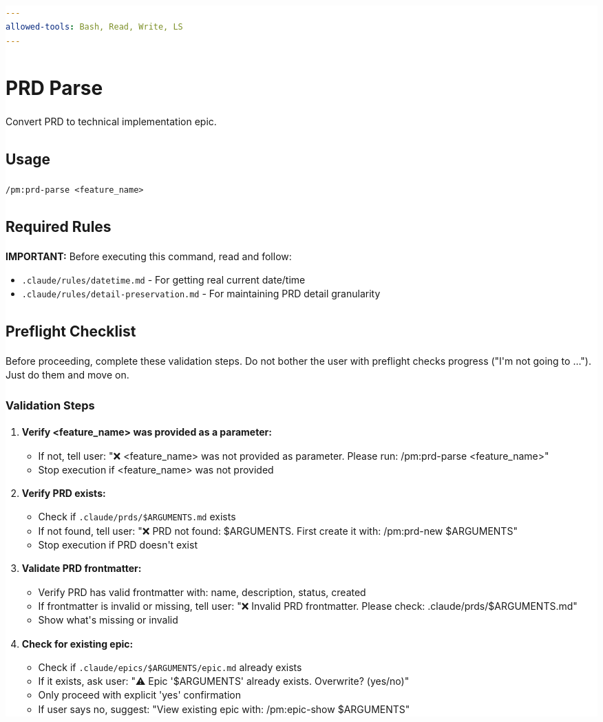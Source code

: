 ```yaml
---
allowed-tools: Bash, Read, Write, LS
---
```


# PRD Parse

Convert PRD to technical implementation epic.

## Usage
```
/pm:prd-parse <feature_name>
```

## Required Rules

**IMPORTANT:** Before executing this command, read and follow:
- `.claude/rules/datetime.md` - For getting real current date/time
- `.claude/rules/detail-preservation.md` - For maintaining PRD detail granularity

## Preflight Checklist

Before proceeding, complete these validation steps.
Do not bother the user with preflight checks progress ("I'm not going to ..."). Just do them and move on.

### Validation Steps
1. **Verify <feature_name> was provided as a parameter:**
   - If not, tell user: "❌ <feature_name> was not provided as parameter. Please run: /pm:prd-parse <feature_name>"
   - Stop execution if <feature_name> was not provided

2. **Verify PRD exists:**
   - Check if `.claude/prds/$ARGUMENTS.md` exists
   - If not found, tell user: "❌ PRD not found: $ARGUMENTS. First create it with: /pm:prd-new $ARGUMENTS"
   - Stop execution if PRD doesn't exist

3. **Validate PRD frontmatter:**
   - Verify PRD has valid frontmatter with: name, description, status, created
   - If frontmatter is invalid or missing, tell user: "❌ Invalid PRD frontmatter. Please check: .claude/prds/$ARGUMENTS.md"
   - Show what's missing or invalid

4. **Check for existing epic:**
   - Check if `.claude/epics/$ARGUMENTS/epic.md` already exists
   - If it exists, ask user: "⚠️ Epic '$ARGUMENTS' already exists. Overwrite? (yes/no)"
   - Only proceed with explicit 'yes' confirmation
   - If user says no, suggest: "View existing epic with: /pm:epic-show $ARGUMENTS"
